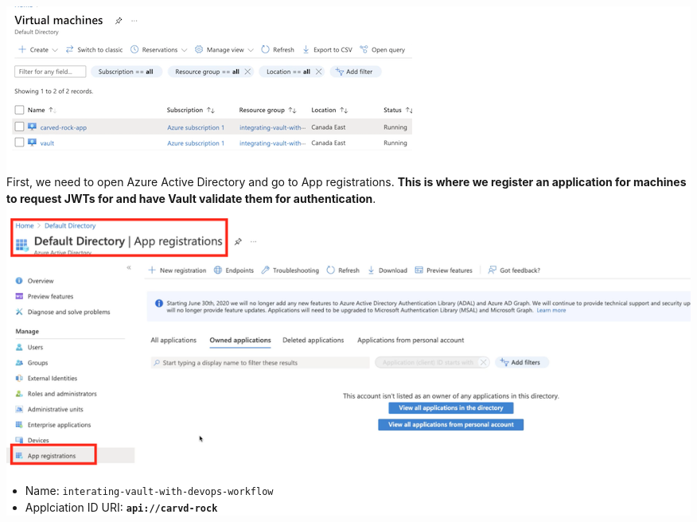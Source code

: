![Alt Image Text](../images/chap5_5_5.png "Body image")

First, we need to open Azure Active Directory and go to App registrations. **This is where we register an application for machines to request JWTs for and have Vault validate them for authentication**.

![Alt Image Text](../images/chap5_5_6.png "Body image")

* Name: `interating-vault-with-devops-workflow`
* Applciation ID URI: **`api://carvd-rock`**
